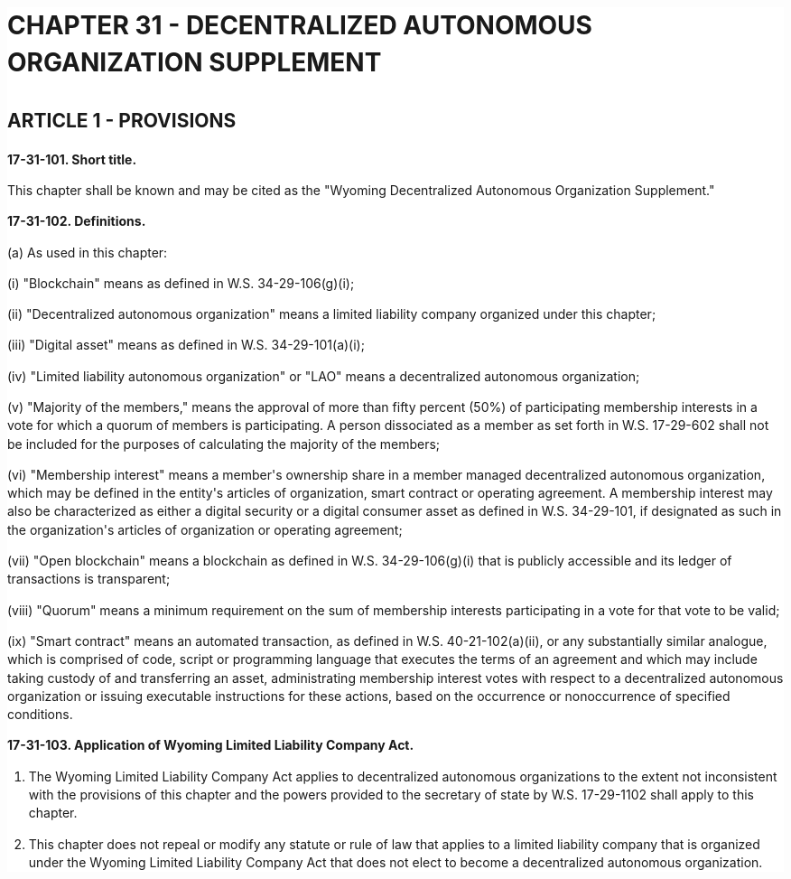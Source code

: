 # CHAPTER 31 - DECENTRALIZED AUTONOMOUS ORGANIZATION SUPPLEMENT 
## ARTICLE 1 - PROVISIONS 

**17-31-101.  Short title.** 

This chapter shall be known and may be cited as the "Wyoming Decentralized Autonomous Organization Supplement." 

**17-31-102.  Definitions.** 

(a)  As used in this chapter: 

(i)  "Blockchain" means as defined in W.S. 34-29-106(g)(i); 

(ii)  "Decentralized autonomous organization" means a limited liability company organized under this chapter; 

(iii)  "Digital asset" means as defined in W.S. 34-29-101(a)(i); 

(iv)  "Limited liability autonomous organization" or "LAO" means a decentralized autonomous organization; 

(v)  "Majority of the members," means the approval of more than fifty percent (50%) of participating membership interests in a vote for which a quorum of members is participating. A person dissociated as a member as set forth in W.S. 17-29-602 shall not be included for the purposes of calculating the majority of the members; 

(vi)  "Membership interest" means a member's ownership share in a member managed decentralized autonomous organization, which may be defined in the entity's articles of organization, smart contract or operating agreement. A membership interest may also be characterized as either a digital security or a digital consumer asset as defined in W.S. 34-29-101, if designated as such in the organization's articles of organization or operating agreement; 

(vii)  "Open blockchain" means a blockchain as defined in W.S. 34-29-106(g)(i) that is publicly accessible and its ledger of transactions is transparent; 

(viii)  "Quorum" means a minimum requirement on the sum of membership interests participating in a vote for that vote to be valid; 

(ix)  "Smart contract" means an automated transaction, as defined in W.S. 40-21-102(a)(ii), or any substantially similar analogue, which is comprised of code, script or programming language that executes the terms of an agreement and which may include taking custody of and transferring an asset, administrating membership interest votes with respect to a decentralized autonomous organization or issuing executable instructions for these actions, based on the occurrence or nonoccurrence of specified conditions. 

**17-31-103.  Application of Wyoming Limited Liability Company Act.** 

1) The Wyoming Limited Liability Company Act applies to decentralized autonomous organizations to the extent not inconsistent with the provisions of this chapter and the powers provided to the secretary of state by W.S. 17-29-1102 shall apply to this chapter. 

2) This chapter does not repeal or modify any statute or rule of law that applies to a limited liability company that is organized under the Wyoming Limited Liability Company Act that does not elect to become a decentralized autonomous organization. 
